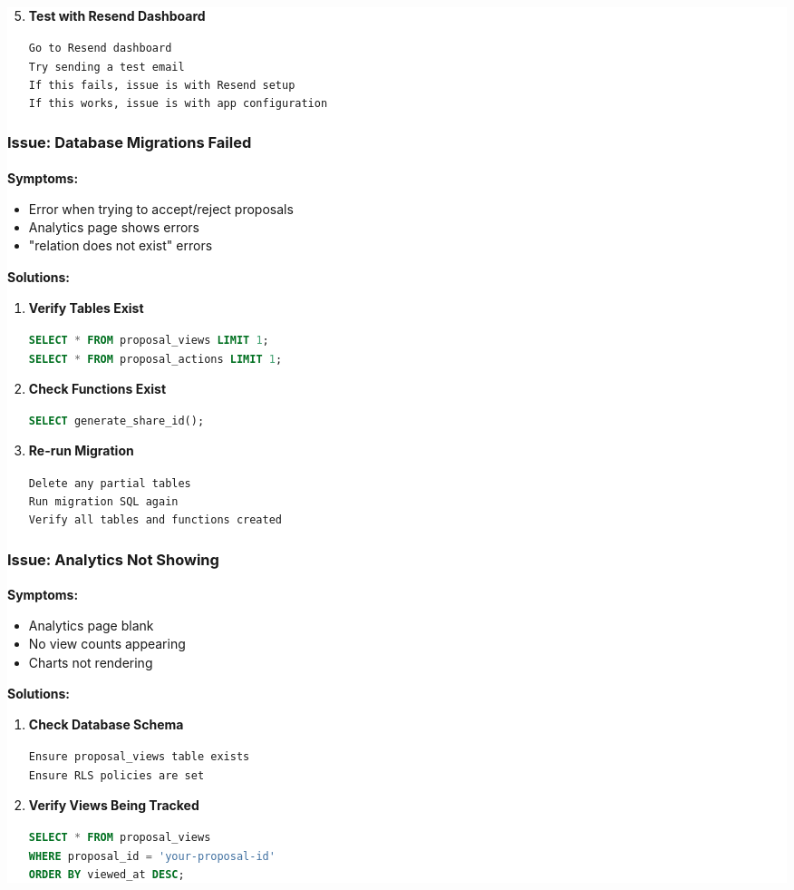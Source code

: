 5. **Test with Resend Dashboard**
   ```
   Go to Resend dashboard
   Try sending a test email
   If this fails, issue is with Resend setup
   If this works, issue is with app configuration
   ```

### Issue: Database Migrations Failed

**Symptoms:**
- Error when trying to accept/reject proposals
- Analytics page shows errors
- "relation does not exist" errors

**Solutions:**

1. **Verify Tables Exist**
   ```sql
   SELECT * FROM proposal_views LIMIT 1;
   SELECT * FROM proposal_actions LIMIT 1;
   ```

2. **Check Functions Exist**
   ```sql
   SELECT generate_share_id();
   ```

3. **Re-run Migration**
   ```
   Delete any partial tables
   Run migration SQL again
   Verify all tables and functions created
   ```

### Issue: Analytics Not Showing

**Symptoms:**
- Analytics page blank
- No view counts appearing
- Charts not rendering

**Solutions:**

1. **Check Database Schema**
   ```
   Ensure proposal_views table exists
   Ensure RLS policies are set
   ```

2. **Verify Views Being Tracked**
   ```sql
   SELECT * FROM proposal_views
   WHERE proposal_id = 'your-proposal-id'
   ORDER BY viewed_at DESC;
   ```
